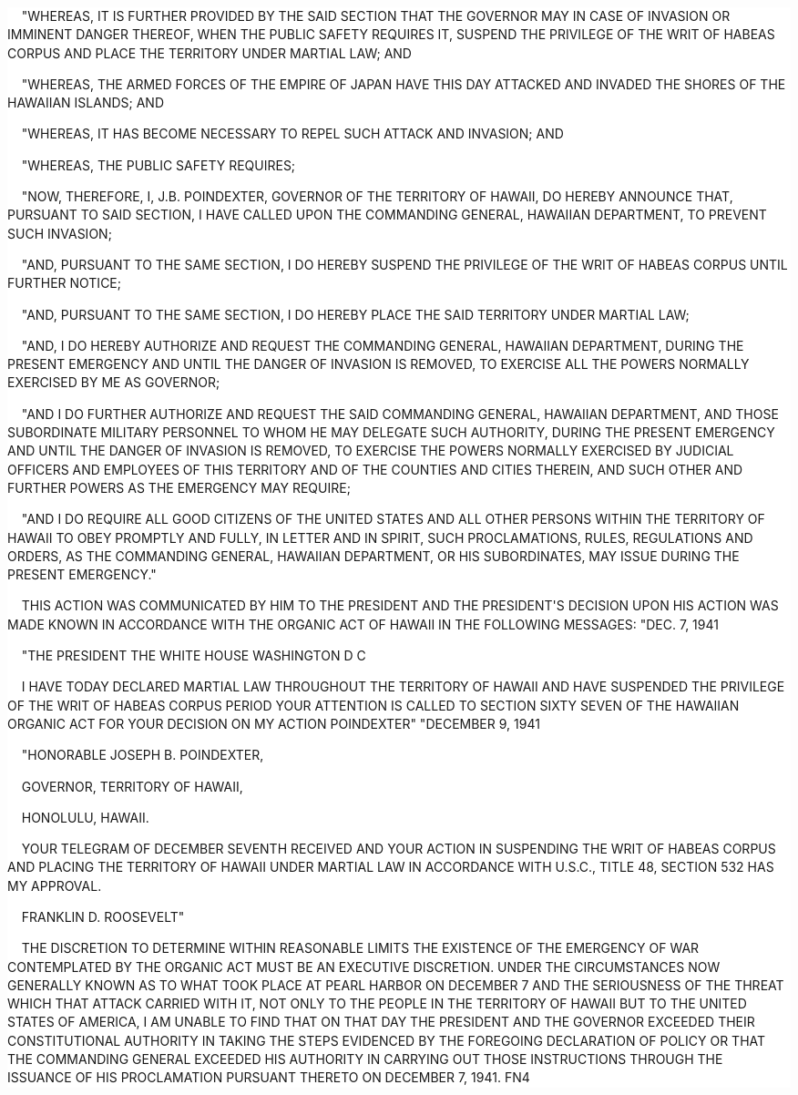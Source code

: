     "WHEREAS, IT IS FURTHER PROVIDED BY THE SAID SECTION THAT THE GOVERNOR MAY IN CASE OF INVASION OR IMMINENT DANGER THEREOF, WHEN THE PUBLIC SAFETY REQUIRES IT, SUSPEND THE PRIVILEGE OF THE WRIT OF HABEAS CORPUS AND PLACE THE TERRITORY UNDER MARTIAL LAW; AND

    "WHEREAS, THE ARMED FORCES OF THE EMPIRE OF JAPAN HAVE THIS DAY ATTACKED AND INVADED THE SHORES OF THE HAWAIIAN ISLANDS; AND

    "WHEREAS, IT HAS BECOME NECESSARY TO REPEL SUCH ATTACK AND INVASION; AND

    "WHEREAS, THE PUBLIC SAFETY REQUIRES;

    "NOW, THEREFORE, I, J.B. POINDEXTER, GOVERNOR OF THE TERRITORY OF HAWAII, DO HEREBY ANNOUNCE THAT, PURSUANT TO SAID SECTION, I HAVE CALLED UPON THE COMMANDING GENERAL, HAWAIIAN DEPARTMENT, TO PREVENT SUCH INVASION;

    "AND, PURSUANT TO THE SAME SECTION, I DO HEREBY SUSPEND THE PRIVILEGE OF THE WRIT OF HABEAS CORPUS UNTIL FURTHER NOTICE;

    "AND, PURSUANT TO THE SAME SECTION, I DO HEREBY PLACE THE SAID TERRITORY UNDER MARTIAL LAW;

    "AND, I DO HEREBY AUTHORIZE AND REQUEST THE COMMANDING GENERAL, HAWAIIAN DEPARTMENT, DURING THE PRESENT EMERGENCY AND UNTIL THE DANGER OF INVASION IS REMOVED, TO EXERCISE ALL THE POWERS NORMALLY EXERCISED BY ME AS GOVERNOR;

    "AND I DO FURTHER AUTHORIZE AND REQUEST THE SAID COMMANDING GENERAL, HAWAIIAN DEPARTMENT, AND THOSE SUBORDINATE MILITARY PERSONNEL TO WHOM HE MAY DELEGATE SUCH AUTHORITY, DURING THE PRESENT EMERGENCY AND UNTIL THE DANGER OF INVASION IS REMOVED, TO EXERCISE THE POWERS NORMALLY EXERCISED BY JUDICIAL OFFICERS AND EMPLOYEES OF THIS TERRITORY AND OF THE COUNTIES AND CITIES THEREIN, AND SUCH OTHER AND FURTHER POWERS AS THE EMERGENCY MAY REQUIRE;

    "AND I DO REQUIRE ALL GOOD CITIZENS OF THE UNITED STATES AND ALL OTHER PERSONS WITHIN THE TERRITORY OF HAWAII TO OBEY PROMPTLY AND FULLY, IN LETTER AND IN SPIRIT, SUCH PROCLAMATIONS, RULES, REGULATIONS AND ORDERS, AS THE COMMANDING GENERAL, HAWAIIAN DEPARTMENT, OR HIS SUBORDINATES, MAY ISSUE DURING THE PRESENT EMERGENCY."

    THIS ACTION WAS COMMUNICATED BY HIM TO THE PRESIDENT AND THE PRESIDENT'S DECISION UPON HIS ACTION WAS MADE KNOWN IN ACCORDANCE WITH THE ORGANIC ACT OF HAWAII IN THE FOLLOWING MESSAGES: "DEC.  7, 1941

    "THE PRESIDENT THE WHITE HOUSE WASHINGTON D C

    I HAVE TODAY DECLARED MARTIAL LAW THROUGHOUT THE TERRITORY OF HAWAII AND HAVE SUSPENDED THE PRIVILEGE OF THE WRIT OF HABEAS CORPUS PERIOD YOUR ATTENTION IS CALLED TO SECTION SIXTY SEVEN OF THE HAWAIIAN ORGANIC ACT FOR YOUR DECISION ON MY ACTION POINDEXTER" "DECEMBER 9, 1941

    "HONORABLE JOSEPH B. POINDEXTER,

    GOVERNOR, TERRITORY OF HAWAII,

    HONOLULU, HAWAII.

    YOUR TELEGRAM OF DECEMBER SEVENTH RECEIVED AND YOUR ACTION IN SUSPENDING THE WRIT OF HABEAS CORPUS AND PLACING THE TERRITORY OF HAWAII UNDER MARTIAL LAW IN ACCORDANCE WITH U.S.C., TITLE 48, SECTION 532 HAS MY APPROVAL.

    FRANKLIN D. ROOSEVELT"

    THE DISCRETION TO DETERMINE WITHIN REASONABLE LIMITS THE EXISTENCE OF THE EMERGENCY OF WAR CONTEMPLATED BY THE ORGANIC ACT MUST BE AN EXECUTIVE DISCRETION.  UNDER THE CIRCUMSTANCES NOW GENERALLY KNOWN AS TO WHAT TOOK PLACE AT PEARL HARBOR ON DECEMBER 7 AND THE SERIOUSNESS OF THE THREAT WHICH THAT ATTACK CARRIED WITH IT, NOT ONLY TO THE PEOPLE IN THE TERRITORY OF HAWAII BUT TO THE UNITED STATES OF AMERICA, I AM UNABLE TO FIND THAT ON THAT DAY THE PRESIDENT AND THE GOVERNOR EXCEEDED THEIR CONSTITUTIONAL AUTHORITY IN TAKING THE STEPS EVIDENCED BY THE FOREGOING DECLARATION OF POLICY OR THAT THE COMMANDING GENERAL EXCEEDED HIS AUTHORITY IN CARRYING OUT THOSE INSTRUCTIONS THROUGH THE ISSUANCE OF HIS PROCLAMATION PURSUANT THERETO ON DECEMBER 7, 1941.  FN4
